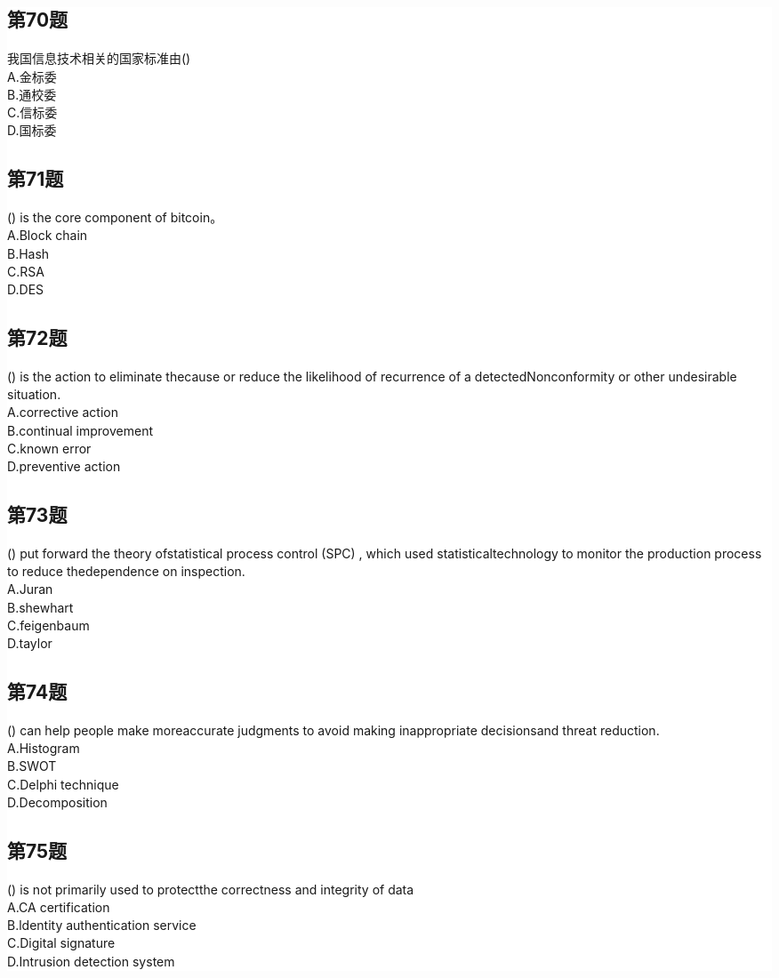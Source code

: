 
## 第70题 ##

我国信息技术相关的国家标准由()  
A.金标委  
B.通校委  
C.信标委  
D.国标委  


## 第71题 ##

() is the core component of bitcoin。  
A.Block chain  
B.Hash  
C.RSA  
D.DES  


## 第72题 ##

() is the action to eliminate thecause or reduce the likelihood of recurrence of a detectedNonconformity or other undesirable situation.  
A.corrective action  
B.continual improvement  
C.known error  
D.preventive action  


## 第73题 ##

() put forward the theory ofstatistical process control (SPC) , which used statisticaltechnology to monitor the production process to reduce thedependence on inspection.  
A.Juran  
B.shewhart  
C.feigenbaum  
D.taylor  


## 第74题 ##

() can help people make moreaccurate judgments to avoid making inappropriate decisionsand threat reduction.  
A.Histogram  
B.SWOT  
C.Delphi technique  
D.Decomposition  


## 第75题 ##

() is not primarily used to protectthe correctness and integrity of data  
A.CA certification  
B.ldentity authentication service  
C.Digital signature  
D.Intrusion detection system  
  